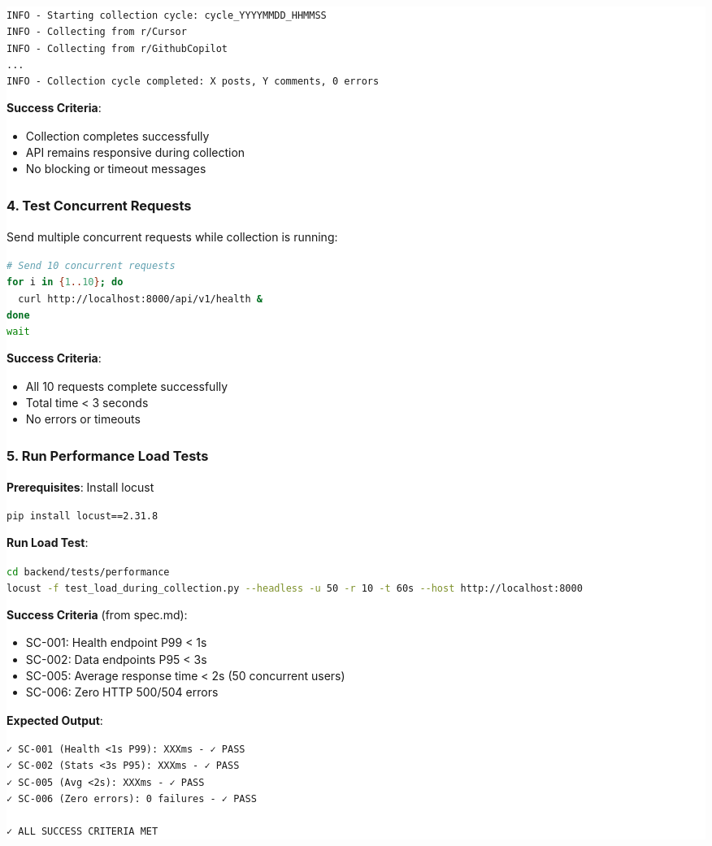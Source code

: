 ```
INFO - Starting collection cycle: cycle_YYYYMMDD_HHMMSS
INFO - Collecting from r/Cursor
INFO - Collecting from r/GithubCopilot
...
INFO - Collection cycle completed: X posts, Y comments, 0 errors
```

**Success Criteria**:
- Collection completes successfully
- API remains responsive during collection
- No blocking or timeout messages

### 4. Test Concurrent Requests

Send multiple concurrent requests while collection is running:

```bash
# Send 10 concurrent requests
for i in {1..10}; do
  curl http://localhost:8000/api/v1/health &
done
wait
```

**Success Criteria**:
- All 10 requests complete successfully
- Total time < 3 seconds
- No errors or timeouts

### 5. Run Performance Load Tests

**Prerequisites**: Install locust

```bash
pip install locust==2.31.8
```

**Run Load Test**:

```bash
cd backend/tests/performance
locust -f test_load_during_collection.py --headless -u 50 -r 10 -t 60s --host http://localhost:8000
```

**Success Criteria** (from spec.md):
- SC-001: Health endpoint P99 < 1s
- SC-002: Data endpoints P95 < 3s  
- SC-005: Average response time < 2s (50 concurrent users)
- SC-006: Zero HTTP 500/504 errors

**Expected Output**:
```
✓ SC-001 (Health <1s P99): XXXms - ✓ PASS
✓ SC-002 (Stats <3s P95): XXXms - ✓ PASS
✓ SC-005 (Avg <2s): XXXms - ✓ PASS
✓ SC-006 (Zero errors): 0 failures - ✓ PASS

✓ ALL SUCCESS CRITERIA MET
```
